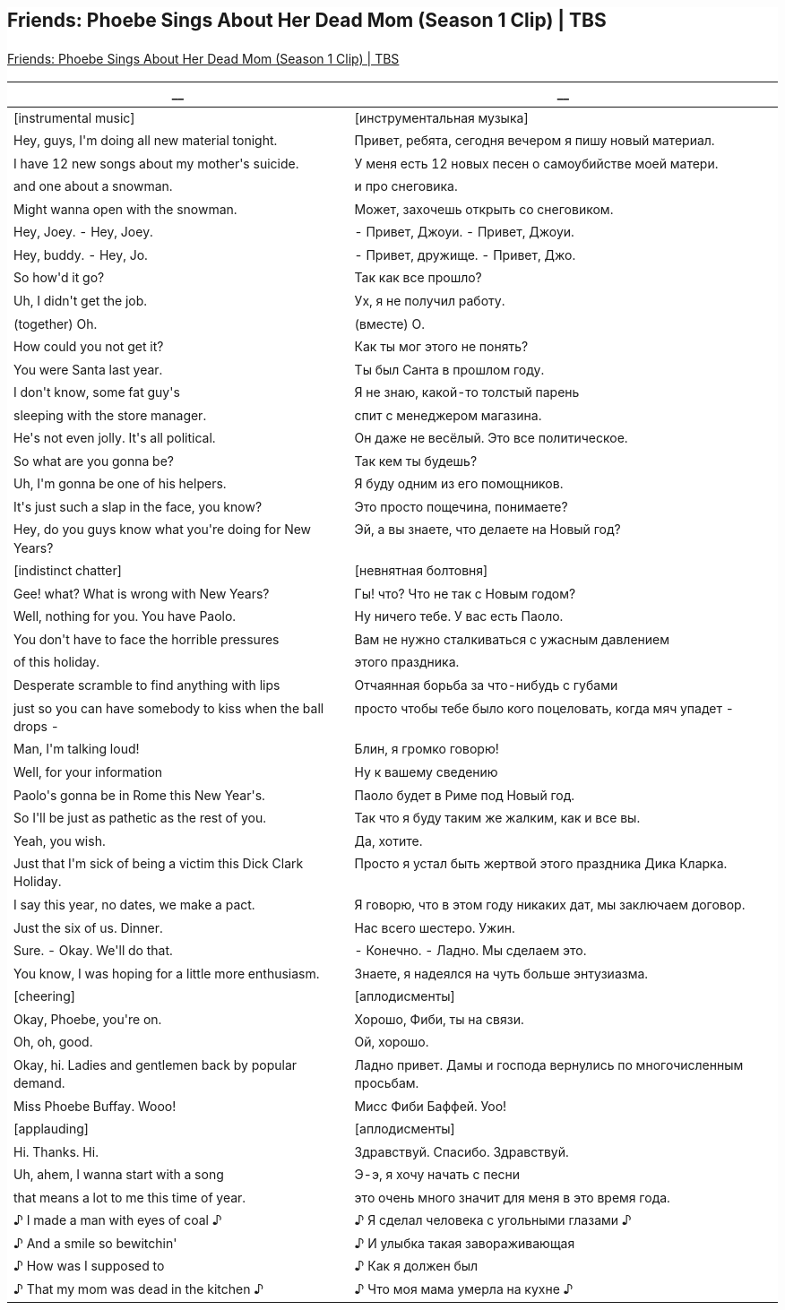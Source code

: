   
## Friends: Phoebe Sings About Her Dead Mom (Season 1 Clip) | TBS
[Friends: Phoebe Sings About Her Dead Mom (Season 1 Clip) | TBS](https://www.youtube.com/watch?v=HI5AsYkoY3A&list=PLJBo3iyb1U0cGfTm1du_L8b81kiGioqJ7&index=146)   
  
  
__|__
--|--
[instrumental music]|[инструментальная музыка]
Hey, guys, I'm doing all new material tonight.|Привет, ребята, сегодня вечером я пишу новый материал.
I have 12 new songs about my mother's suicide.|У меня есть 12 новых песен о самоубийстве моей матери.
and one about a snowman.|и про снеговика.
Might wanna open with the snowman.|Может, захочешь открыть со снеговиком.
Hey, Joey. - Hey, Joey.|- Привет, Джоуи. - Привет, Джоуи.
Hey, buddy. - Hey, Jo.|- Привет, дружище. - Привет, Джо.
So how'd it go?|Так как все прошло?
Uh, I didn't get the job.|Ух, я не получил работу.
(together) Oh.|(вместе) О.
How could you not get it?|Как ты мог этого не понять?
You were Santa last year.|Ты был Санта в прошлом году.
I don't know, some fat guy's|Я не знаю, какой-то толстый парень
sleeping with the store manager.|спит с менеджером магазина.
He's not even jolly. It's all political.|Он даже не весёлый. Это все политическое.
So what are you gonna be?|Так кем ты будешь?
Uh, I'm gonna be one of his helpers.|Я буду одним из его помощников.
It's just such a slap in the face, you know?|Это просто пощечина, понимаете?
Hey, do you guys know what you're doing for New Years?|Эй, а вы знаете, что делаете на Новый год?
[indistinct chatter]|[невнятная болтовня]
Gee! what? What is wrong with New Years?|Гы! что? Что не так с Новым годом?
Well, nothing for you. You have Paolo.|Ну ничего тебе. У вас есть Паоло.
You don't have to face the horrible pressures|Вам не нужно сталкиваться с ужасным давлением
of this holiday.|этого праздника.
Desperate scramble to find anything with lips|Отчаянная борьба за что-нибудь с губами
just so you can have somebody to kiss when the ball drops -|просто чтобы тебе было кого поцеловать, когда мяч упадет -
Man, I'm talking loud!|Блин, я громко говорю!
Well, for your information|Ну к вашему сведению
Paolo's gonna be in Rome this New Year's.|Паоло будет в Риме под Новый год.
So I'll be just as pathetic as the rest of you.|Так что я буду таким же жалким, как и все вы.
Yeah, you wish.|Да, хотите.
Just that I'm sick of being a victim this Dick Clark Holiday.|Просто я устал быть жертвой этого праздника Дика Кларка.
I say this year, no dates, we make a pact.|Я говорю, что в этом году никаких дат, мы заключаем договор.
Just the six of us. Dinner.|Нас всего шестеро. Ужин.
Sure. - Okay. We'll do that.|- Конечно. - Ладно. Мы сделаем это.
You know, I was hoping for a little more enthusiasm.|Знаете, я надеялся на чуть больше энтузиазма.
[cheering]|[аплодисменты]
Okay, Phoebe, you're on.|Хорошо, Фиби, ты на связи.
Oh, oh, good.|Ой, хорошо.
Okay, hi. Ladies and gentlemen back by popular demand.|Ладно привет. Дамы и господа вернулись по многочисленным просьбам.
Miss Phoebe Buffay. Wooo!|Мисс Фиби Баффей. Уоо!
[applauding]|[аплодисменты]
Hi. Thanks. Hi.|Здравствуй. Спасибо. Здравствуй.
Uh, ahem, I wanna start with a song|Э-э, я хочу начать с песни
that means a lot to me this time of year.|это очень много значит для меня в это время года.
♪ I made a man with eyes of coal ♪|♪ Я сделал человека с угольными глазами ♪
♪ And a smile so bewitchin'|♪ И улыбка такая завораживающая
♪ How was I supposed to|♪ Как я должен был
♪ That my mom was dead in the kitchen ♪|♪ Что моя мама умерла на кухне ♪